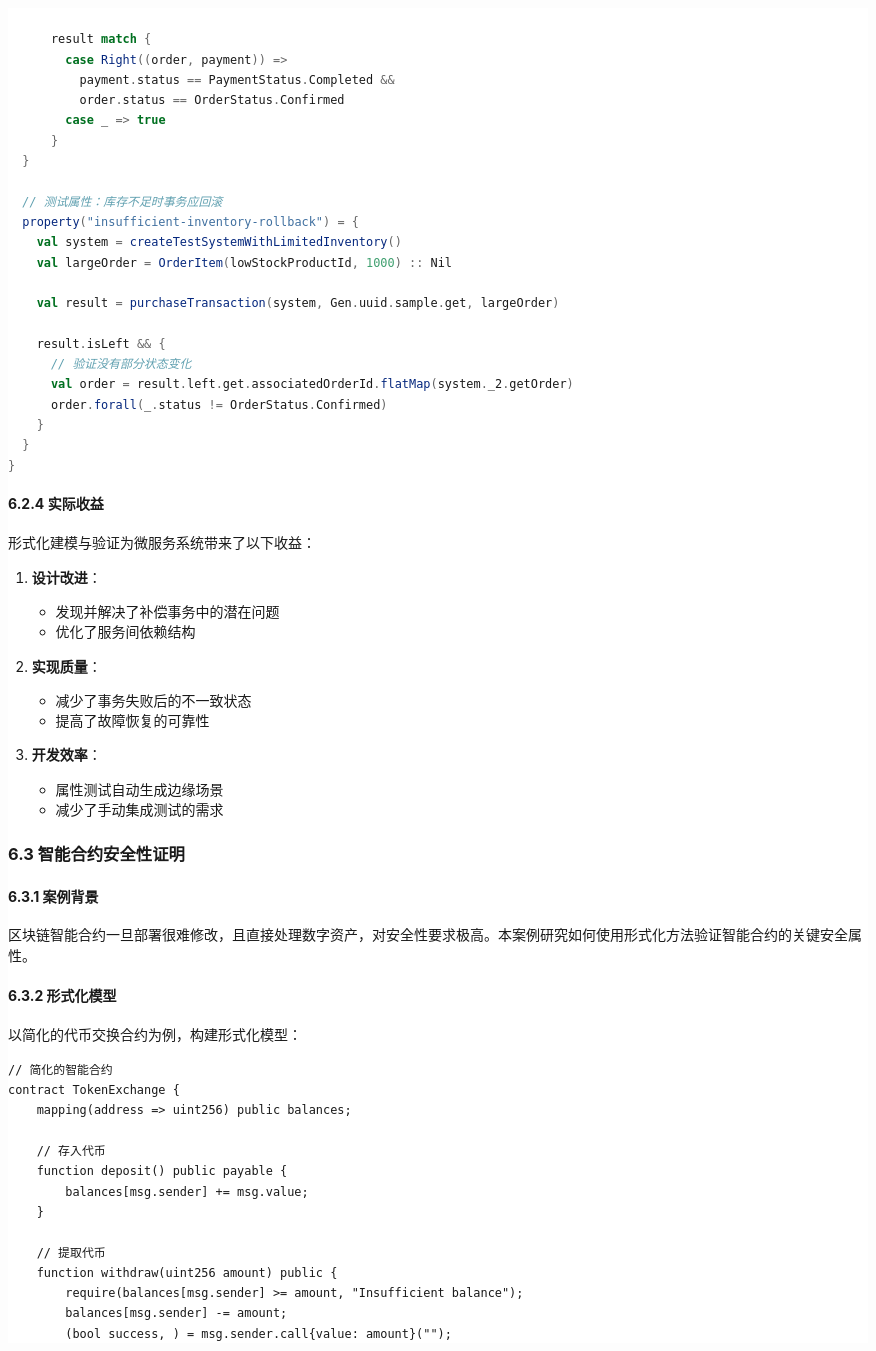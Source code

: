 ```scala
      
      result match {
        case Right((order, payment)) => 
          payment.status == PaymentStatus.Completed && 
          order.status == OrderStatus.Confirmed
        case _ => true
      }
  }
  
  // 测试属性：库存不足时事务应回滚
  property("insufficient-inventory-rollback") = {
    val system = createTestSystemWithLimitedInventory()
    val largeOrder = OrderItem(lowStockProductId, 1000) :: Nil
    
    val result = purchaseTransaction(system, Gen.uuid.sample.get, largeOrder)
    
    result.isLeft && {
      // 验证没有部分状态变化
      val order = result.left.get.associatedOrderId.flatMap(system._2.getOrder)
      order.forall(_.status != OrderStatus.Confirmed)
    }
  }
}
```

#### 6.2.4 实际收益

形式化建模与验证为微服务系统带来了以下收益：

1. **设计改进**：
   - 发现并解决了补偿事务中的潜在问题
   - 优化了服务间依赖结构

2. **实现质量**：
   - 减少了事务失败后的不一致状态
   - 提高了故障恢复的可靠性

3. **开发效率**：
   - 属性测试自动生成边缘场景
   - 减少了手动集成测试的需求

### 6.3 智能合约安全性证明

#### 6.3.1 案例背景

区块链智能合约一旦部署很难修改，且直接处理数字资产，对安全性要求极高。本案例研究如何使用形式化方法验证智能合约的关键安全属性。

#### 6.3.2 形式化模型

以简化的代币交换合约为例，构建形式化模型：

```solidity
// 简化的智能合约
contract TokenExchange {
    mapping(address => uint256) public balances;
    
    // 存入代币
    function deposit() public payable {
        balances[msg.sender] += msg.value;
    }
    
    // 提取代币
    function withdraw(uint256 amount) public {
        require(balances[msg.sender] >= amount, "Insufficient balance");
        balances[msg.sender] -= amount;
        (bool success, ) = msg.sender.call{value: amount}("");
```